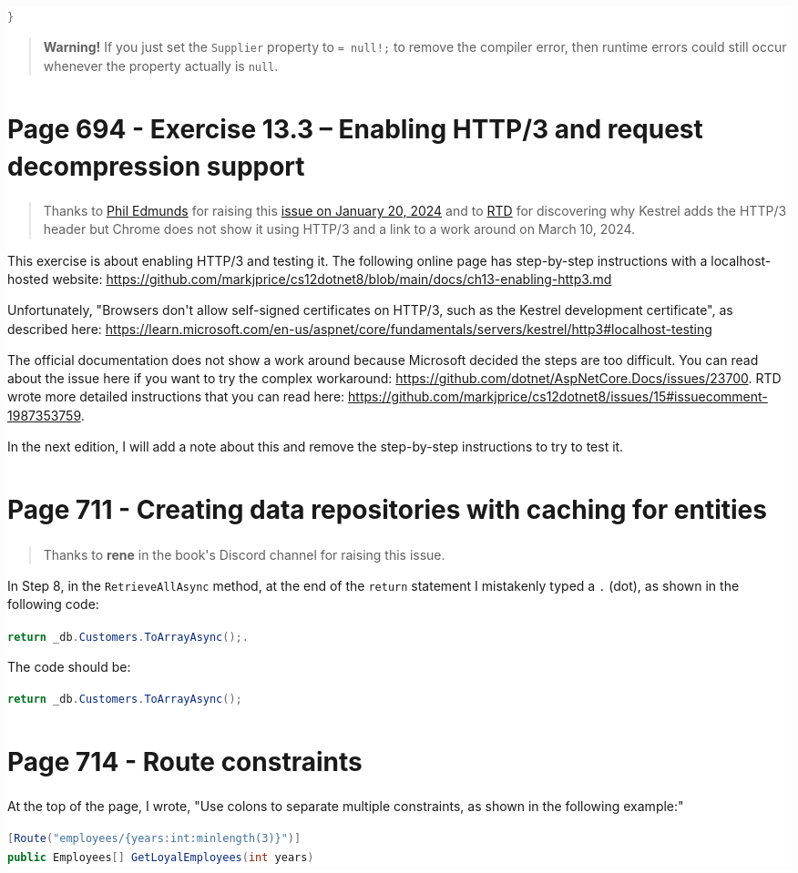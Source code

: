 ```cs
}
```

> **Warning!** If you just set the `Supplier` property to `= null!;` to remove the compiler error, then runtime errors could still occur whenever the property actually is `null`.

# Page 694 - Exercise 13.3 – Enabling HTTP/3 and request decompression support

> Thanks to [Phil Edmunds](https://github.com/Pip1987) for raising this [issue on January 20, 2024](https://github.com/markjprice/cs12dotnet8/issues/15) and to [RTD](https://github.com/RTDMakler) for discovering why Kestrel adds the HTTP/3 header but Chrome does not show it using HTTP/3 and a link to a work around on March 10, 2024. 

This exercise is about enabling HTTP/3 and testing it. The following online page has step-by-step instructions with a localhost-hosted website: 
https://github.com/markjprice/cs12dotnet8/blob/main/docs/ch13-enabling-http3.md

Unfortunately, "Browsers don't allow self-signed certificates on HTTP/3, such as the Kestrel development certificate", as described here: https://learn.microsoft.com/en-us/aspnet/core/fundamentals/servers/kestrel/http3#localhost-testing

The official documentation does not show a work around because Microsoft decided the steps are too difficult. You can read about the issue here if you want to try the complex workaround: https://github.com/dotnet/AspNetCore.Docs/issues/23700. RTD wrote more detailed instructions that you can read here: https://github.com/markjprice/cs12dotnet8/issues/15#issuecomment-1987353759.

In the next edition, I will add a note about this and remove the step-by-step instructions to try to test it. 

# Page 711 - Creating data repositories with caching for entities

> Thanks to **rene** in the book's Discord channel for raising this issue.

In Step 8, in the `RetrieveAllAsync` method, at the end of the `return` statement I mistakenly typed a `.` (dot), as shown in the following code:
```cs
return _db.Customers.ToArrayAsync();.
```

The code should be:
```cs
return _db.Customers.ToArrayAsync();
```

# Page 714 - Route constraints

At the top of the page, I wrote, "Use colons to separate multiple constraints, as shown in the following example:"
```cs
[Route("employees/{years:int:minlength(3)}")]
public Employees[] GetLoyalEmployees(int years)
```
